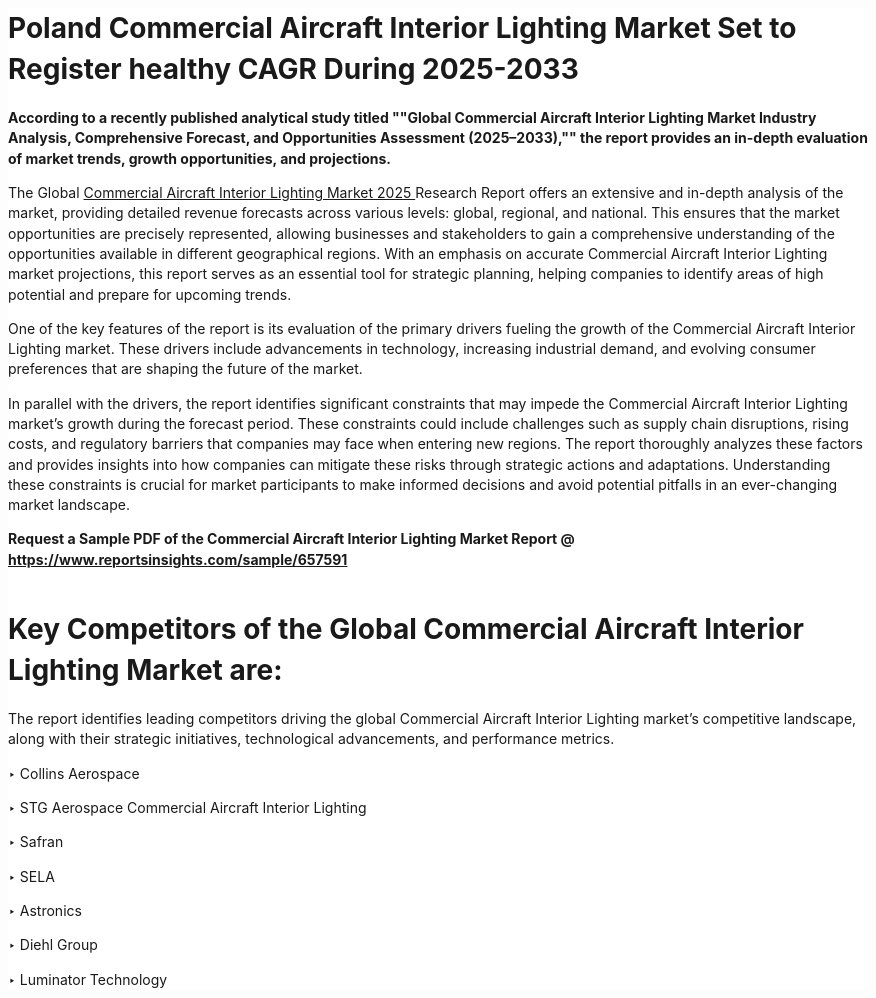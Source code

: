 # Poland Commercial Aircraft Interior Lighting Market Set to Register healthy CAGR During 2025-2033

<strong>According to a recently published analytical study titled ""Global Commercial Aircraft Interior Lighting Market Industry Analysis, Comprehensive Forecast, and Opportunities Assessment (2025–2033),"" the report provides an in-depth evaluation of market trends, growth opportunities, and projections.</strong>

The Global <a href=https://www.reportsinsights.com/sample/657591>Commercial Aircraft Interior Lighting Market 2025 </a> Research Report offers an extensive and in-depth analysis of the market, providing detailed revenue forecasts across various levels: global, regional, and national. This ensures that the market opportunities are precisely represented, allowing businesses and stakeholders to gain a comprehensive understanding of the opportunities available in different geographical regions. With an emphasis on accurate Commercial Aircraft Interior Lighting market projections, this report serves as an essential tool for strategic planning, helping companies to identify areas of high potential and prepare for upcoming trends.

One of the key features of the report is its evaluation of the primary drivers fueling the growth of the Commercial Aircraft Interior Lighting market. These drivers include advancements in technology, increasing industrial demand, and evolving consumer preferences that are shaping the future of the market. 

In parallel with the drivers, the report identifies significant constraints that may impede the Commercial Aircraft Interior Lighting market’s growth during the forecast period. These constraints could include challenges such as supply chain disruptions, rising costs, and regulatory barriers that companies may face when entering new regions. The report thoroughly analyzes these factors and provides insights into how companies can mitigate these risks through strategic actions and adaptations. Understanding these constraints is crucial for market participants to make informed decisions and avoid potential pitfalls in an ever-changing market landscape.

<strong>Request a Sample PDF of the Commercial Aircraft Interior Lighting Market Report </strong><strong>@<a href=https://www.reportsinsights.com/sample/657591> https://www.reportsinsights.com/sample/657591</a></strong></font>

# <strong>Key Competitors of the Global Commercial Aircraft Interior Lighting Market are:</strong>

The report identifies leading competitors driving the global Commercial Aircraft Interior Lighting market’s competitive landscape, along with their strategic initiatives, technological advancements, and performance metrics.

‣ Collins Aerospace

‣ STG Aerospace Commercial Aircraft Interior Lighting

‣ Safran

‣ SELA

‣ Astronics

‣ Diehl Group

‣ Luminator Technology
